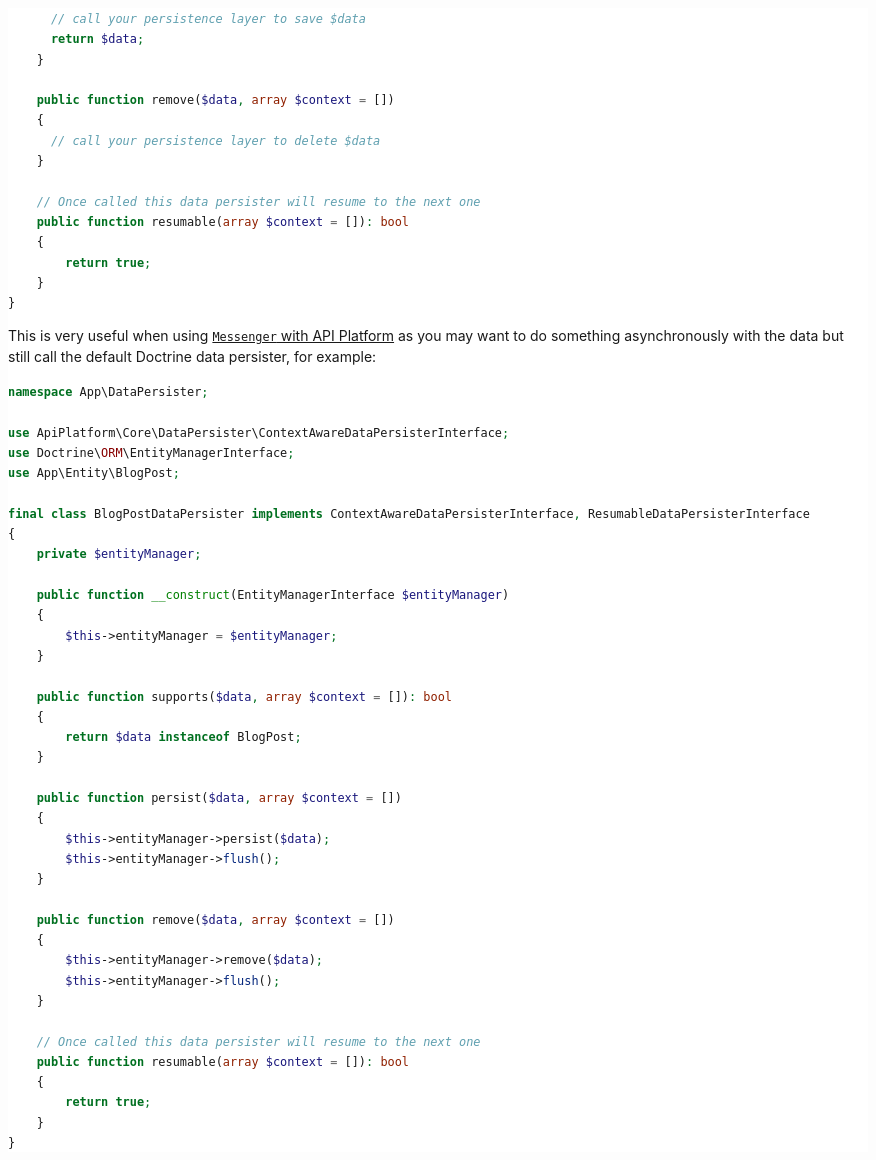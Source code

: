 ```php
      // call your persistence layer to save $data
      return $data;
    }

    public function remove($data, array $context = [])
    {
      // call your persistence layer to delete $data
    }

    // Once called this data persister will resume to the next one
    public function resumable(array $context = []): bool 
    {
        return true;
    }
}
```

This is very useful when using [`Messenger` with API Platform](messenger.md) as you may want to do something asynchronously with the data but still call the default Doctrine data persister, for example:

```php
namespace App\DataPersister;

use ApiPlatform\Core\DataPersister\ContextAwareDataPersisterInterface;
use Doctrine\ORM\EntityManagerInterface;
use App\Entity\BlogPost;

final class BlogPostDataPersister implements ContextAwareDataPersisterInterface, ResumableDataPersisterInterface 
{
    private $entityManager;
    
    public function __construct(EntityManagerInterface $entityManager)
    {
        $this->entityManager = $entityManager;
    }
    
    public function supports($data, array $context = []): bool
    {
        return $data instanceof BlogPost;
    }

    public function persist($data, array $context = [])
    {
        $this->entityManager->persist($data);
        $this->entityManager->flush();
    }

    public function remove($data, array $context = [])
    {
        $this->entityManager->remove($data);
        $this->entityManager->flush();
    }

    // Once called this data persister will resume to the next one
    public function resumable(array $context = []): bool 
    {
        return true;
    }
}
```
